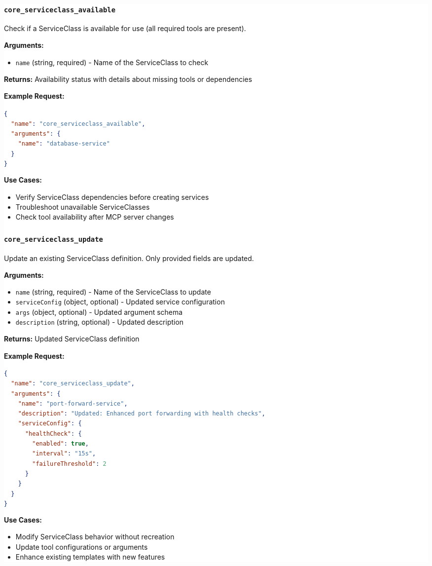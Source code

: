 ### `core_serviceclass_available`
Check if a ServiceClass is available for use (all required tools are present).

**Arguments:**
- `name` (string, required) - Name of the ServiceClass to check

**Returns:** Availability status with details about missing tools or dependencies

**Example Request:**
```json
{
  "name": "core_serviceclass_available",
  "arguments": {
    "name": "database-service"
  }
}
```

**Use Cases:**
- Verify ServiceClass dependencies before creating services
- Troubleshoot unavailable ServiceClasses
- Check tool availability after MCP server changes

### `core_serviceclass_update`
Update an existing ServiceClass definition. Only provided fields are updated.

**Arguments:**
- `name` (string, required) - Name of the ServiceClass to update
- `serviceConfig` (object, optional) - Updated service configuration
- `args` (object, optional) - Updated argument schema
- `description` (string, optional) - Updated description

**Returns:** Updated ServiceClass definition

**Example Request:**
```json
{
  "name": "core_serviceclass_update",
  "arguments": {
    "name": "port-forward-service",
    "description": "Updated: Enhanced port forwarding with health checks",
    "serviceConfig": {
      "healthCheck": {
        "enabled": true,
        "interval": "15s",
        "failureThreshold": 2
      }
    }
  }
}
```

**Use Cases:**
- Modify ServiceClass behavior without recreation
- Update tool configurations or arguments
- Enhance existing templates with new features
